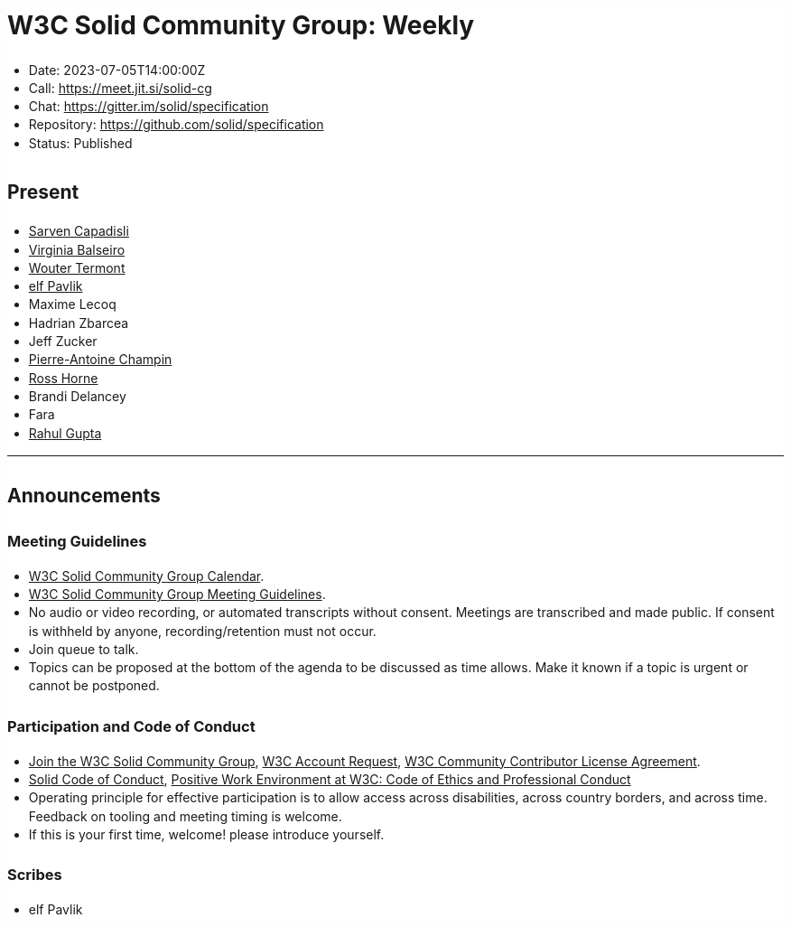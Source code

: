 # W3C Solid Community Group: Weekly

* Date: 2023-07-05T14:00:00Z
* Call: https://meet.jit.si/solid-cg
* Chat: https://gitter.im/solid/specification
* Repository: https://github.com/solid/specification
* Status: Published

## Present
* [Sarven Capadisli](https://csarven.ca/#i)
* [Virginia Balseiro](https://virginiabalseiro.com/#me)
* [Wouter Termont](https://github.com/woutermont)
* [elf Pavlik](https://elf-pavlik.hackers4peace.net)
* Maxime Lecoq
* Hadrian Zbarcea
* Jeff Zucker
* [Pierre-Antoine Champin](https://solid.champin.net/pa/profile/card#me)
* [Ross Horne](https://satoss.uni.lu/members/ross/) 
* Brandi Delancey
* Fara
* [Rahul Gupta](https://cxres.pages.dev/profile#i)
---

## Announcements

### Meeting Guidelines
* [W3C Solid Community Group Calendar](https://www.w3.org/groups/cg/solid/calendar).
* [W3C Solid Community Group Meeting Guidelines](https://github.com/solid/specification/blob/main/meetings/README.md).
* No audio or video recording, or automated transcripts without consent. Meetings are transcribed and made public. If consent is withheld by anyone, recording/retention must not occur.
* Join queue to talk.
* Topics can be proposed at the bottom of the agenda to be discussed as time allows. Make it known if a topic is urgent or cannot be postponed.

### Participation and Code of Conduct
* [Join the W3C Solid Community Group](https://www.w3.org/community/solid/join), [W3C Account Request](http://www.w3.org/accounts/request), [W3C Community Contributor License Agreement](https://www.w3.org/community/about/agreements/cla/).
* [Solid Code of Conduct](https://github.com/solid/process/blob/main/code-of-conduct.md), [Positive Work Environment at W3C: Code of Ethics and Professional Conduct](https://www.w3.org/Consortium/cepc/)
* Operating principle for effective participation is to allow access across disabilities, across country borders, and across time. Feedback on tooling and meeting timing is welcome.
* If this is your first time, welcome! please introduce yourself.


### Scribes
* elf Pavlik

